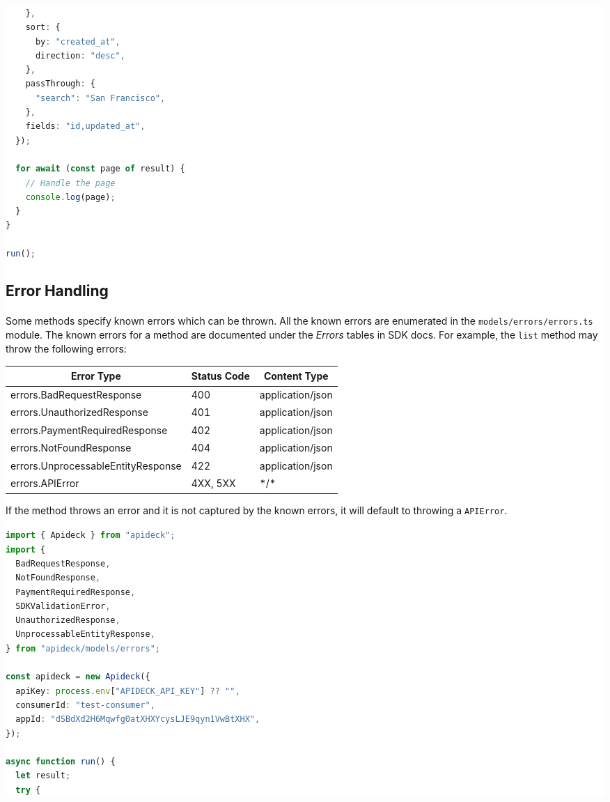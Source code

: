 ```typescript
    },
    sort: {
      by: "created_at",
      direction: "desc",
    },
    passThrough: {
      "search": "San Francisco",
    },
    fields: "id,updated_at",
  });

  for await (const page of result) {
    // Handle the page
    console.log(page);
  }
}

run();

```



## Error Handling

Some methods specify known errors which can be thrown. All the known errors are enumerated in the `models/errors/errors.ts` module. The known errors for a method are documented under the *Errors* tables in SDK docs. For example, the `list` method may throw the following errors:

| Error Type                         | Status Code | Content Type     |
| ---------------------------------- | ----------- | ---------------- |
| errors.BadRequestResponse          | 400         | application/json |
| errors.UnauthorizedResponse        | 401         | application/json |
| errors.PaymentRequiredResponse     | 402         | application/json |
| errors.NotFoundResponse            | 404         | application/json |
| errors.UnprocessableEntityResponse | 422         | application/json |
| errors.APIError                    | 4XX, 5XX    | \*/\*            |

If the method throws an error and it is not captured by the known errors, it will default to throwing a `APIError`.

```typescript
import { Apideck } from "apideck";
import {
  BadRequestResponse,
  NotFoundResponse,
  PaymentRequiredResponse,
  SDKValidationError,
  UnauthorizedResponse,
  UnprocessableEntityResponse,
} from "apideck/models/errors";

const apideck = new Apideck({
  apiKey: process.env["APIDECK_API_KEY"] ?? "",
  consumerId: "test-consumer",
  appId: "dSBdXd2H6Mqwfg0atXHXYcysLJE9qyn1VwBtXHX",
});

async function run() {
  let result;
  try {
```

[for-await-of]: https://developer.mozilla.org/en-US/docs/Web/JavaScript/Reference/Statements/for-await...of